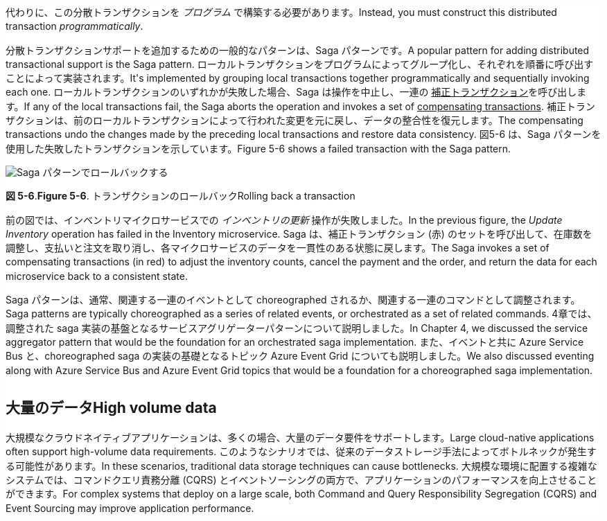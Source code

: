 <span data-ttu-id="2dc06-191">代わりに、この分散トランザクションを *プログラム* で構築する必要があります。</span><span class="sxs-lookup"><span data-stu-id="2dc06-191">Instead, you must construct this distributed transaction *programmatically*.</span></span>

<span data-ttu-id="2dc06-192">分散トランザクションサポートを追加するための一般的なパターンは、Saga パターンです。</span><span class="sxs-lookup"><span data-stu-id="2dc06-192">A popular pattern for adding distributed transactional support is the Saga pattern.</span></span> <span data-ttu-id="2dc06-193">ローカルトランザクションをプログラムによってグループ化し、それぞれを順番に呼び出すことによって実装されます。</span><span class="sxs-lookup"><span data-stu-id="2dc06-193">It's implemented by grouping local transactions together programmatically and sequentially invoking each one.</span></span> <span data-ttu-id="2dc06-194">ローカルトランザクションのいずれかが失敗した場合、Saga は操作を中止し、一連の [補正トランザクション](/azure/architecture/patterns/compensating-transaction)を呼び出します。</span><span class="sxs-lookup"><span data-stu-id="2dc06-194">If any of the local transactions fail, the Saga aborts the operation and invokes a set of [compensating transactions](/azure/architecture/patterns/compensating-transaction).</span></span> <span data-ttu-id="2dc06-195">補正トランザクションは、前のローカルトランザクションによって行われた変更を元に戻し、データの整合性を復元します。</span><span class="sxs-lookup"><span data-stu-id="2dc06-195">The compensating transactions undo the changes made by the preceding local transactions and restore data consistency.</span></span> <span data-ttu-id="2dc06-196">図5-6 は、Saga パターンを使用した失敗したトランザクションを示しています。</span><span class="sxs-lookup"><span data-stu-id="2dc06-196">Figure 5-6 shows a failed transaction with the Saga pattern.</span></span>

![Saga パターンでロールバックする](./media/saga-rollback-operation.png)

<span data-ttu-id="2dc06-198">**図 5-6**.</span><span class="sxs-lookup"><span data-stu-id="2dc06-198">**Figure 5-6**.</span></span> <span data-ttu-id="2dc06-199">トランザクションのロールバック</span><span class="sxs-lookup"><span data-stu-id="2dc06-199">Rolling back a transaction</span></span>

<span data-ttu-id="2dc06-200">前の図では、インベントリマイクロサービスでの *インベントリの更新* 操作が失敗しました。</span><span class="sxs-lookup"><span data-stu-id="2dc06-200">In the previous figure, the *Update Inventory* operation has failed in the Inventory microservice.</span></span> <span data-ttu-id="2dc06-201">Saga は、補正トランザクション (赤) のセットを呼び出して、在庫数を調整し、支払いと注文を取り消し、各マイクロサービスのデータを一貫性のある状態に戻します。</span><span class="sxs-lookup"><span data-stu-id="2dc06-201">The Saga invokes a set of compensating transactions (in red) to adjust the inventory counts, cancel the payment and the order, and return the data for each microservice back to a consistent state.</span></span>

<span data-ttu-id="2dc06-202">Saga パターンは、通常、関連する一連のイベントとして choreographed されるか、関連する一連のコマンドとして調整されます。</span><span class="sxs-lookup"><span data-stu-id="2dc06-202">Saga patterns are typically choreographed as a series of related events, or orchestrated as a set of related commands.</span></span> <span data-ttu-id="2dc06-203">4章では、調整された saga 実装の基盤となるサービスアグリゲーターパターンについて説明しました。</span><span class="sxs-lookup"><span data-stu-id="2dc06-203">In Chapter 4, we discussed the service aggregator pattern that would be the foundation for an orchestrated saga implementation.</span></span> <span data-ttu-id="2dc06-204">また、イベントと共に Azure Service Bus と、choreographed saga の実装の基礎となるトピック Azure Event Grid についても説明しました。</span><span class="sxs-lookup"><span data-stu-id="2dc06-204">We also discussed eventing along with Azure Service Bus and Azure Event Grid topics that would be a foundation for a choreographed saga implementation.</span></span>

## <a name="high-volume-data"></a><span data-ttu-id="2dc06-205">大量のデータ</span><span class="sxs-lookup"><span data-stu-id="2dc06-205">High volume data</span></span>

<span data-ttu-id="2dc06-206">大規模なクラウドネイティブアプリケーションは、多くの場合、大量のデータ要件をサポートします。</span><span class="sxs-lookup"><span data-stu-id="2dc06-206">Large cloud-native applications often support high-volume data requirements.</span></span> <span data-ttu-id="2dc06-207">このようなシナリオでは、従来のデータストレージ手法によってボトルネックが発生する可能性があります。</span><span class="sxs-lookup"><span data-stu-id="2dc06-207">In these scenarios, traditional data storage techniques can cause bottlenecks.</span></span> <span data-ttu-id="2dc06-208">大規模な環境に配置する複雑なシステムでは、コマンドクエリ責務分離 (CQRS) とイベントソーシングの両方で、アプリケーションのパフォーマンスを向上させることができます。</span><span class="sxs-lookup"><span data-stu-id="2dc06-208">For complex systems that deploy on a large scale, both Command and Query Responsibility Segregation (CQRS) and Event Sourcing may improve application performance.</span></span>  
